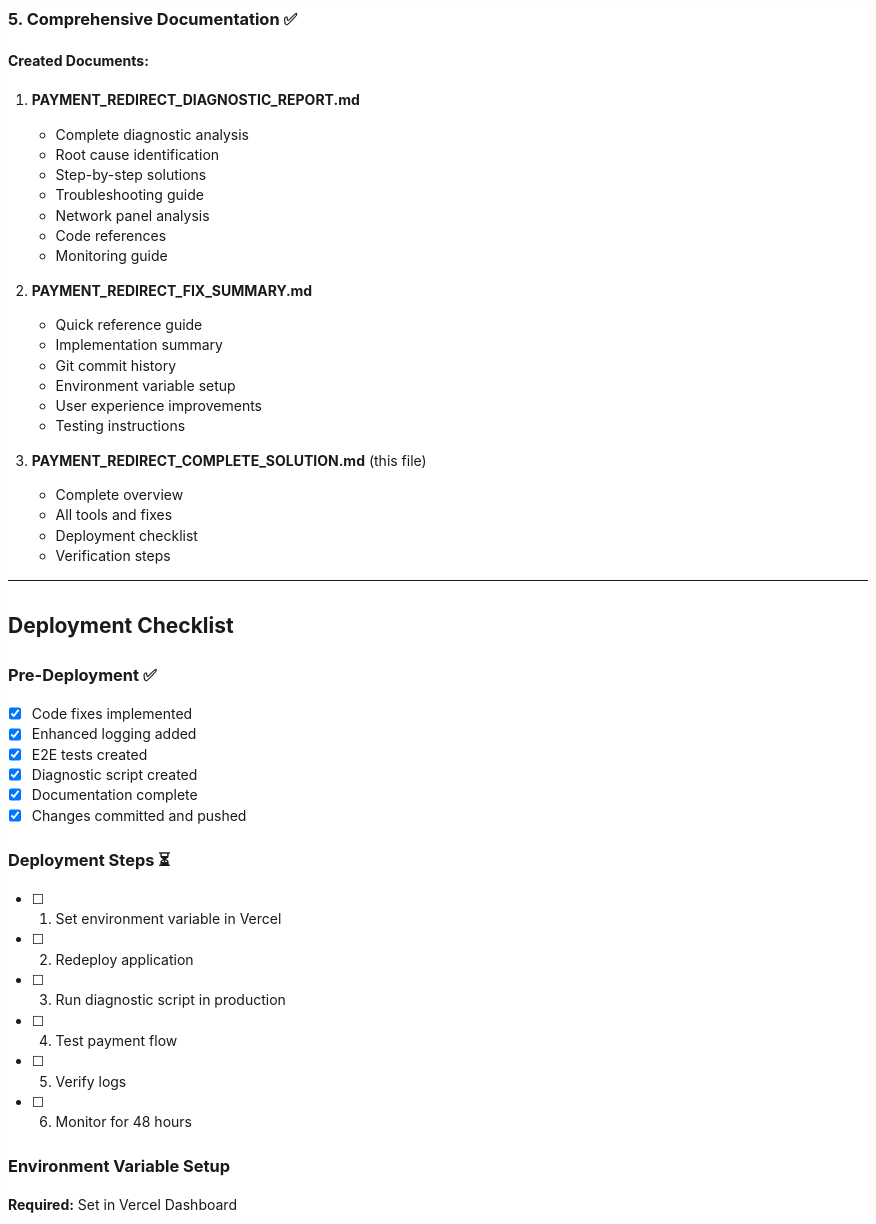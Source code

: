 
### 5. Comprehensive Documentation ✅

#### Created Documents:

1. **PAYMENT_REDIRECT_DIAGNOSTIC_REPORT.md**
   - Complete diagnostic analysis
   - Root cause identification
   - Step-by-step solutions
   - Troubleshooting guide
   - Network panel analysis
   - Code references
   - Monitoring guide

2. **PAYMENT_REDIRECT_FIX_SUMMARY.md**
   - Quick reference guide
   - Implementation summary
   - Git commit history
   - Environment variable setup
   - User experience improvements
   - Testing instructions

3. **PAYMENT_REDIRECT_COMPLETE_SOLUTION.md** (this file)
   - Complete overview
   - All tools and fixes
   - Deployment checklist
   - Verification steps

---

## Deployment Checklist

### Pre-Deployment ✅
- [x] Code fixes implemented
- [x] Enhanced logging added
- [x] E2E tests created
- [x] Diagnostic script created
- [x] Documentation complete
- [x] Changes committed and pushed

### Deployment Steps ⏳
- [ ] 1. Set environment variable in Vercel
- [ ] 2. Redeploy application
- [ ] 3. Run diagnostic script in production
- [ ] 4. Test payment flow
- [ ] 5. Verify logs
- [ ] 6. Monitor for 48 hours

### Environment Variable Setup

**Required:** Set in Vercel Dashboard

